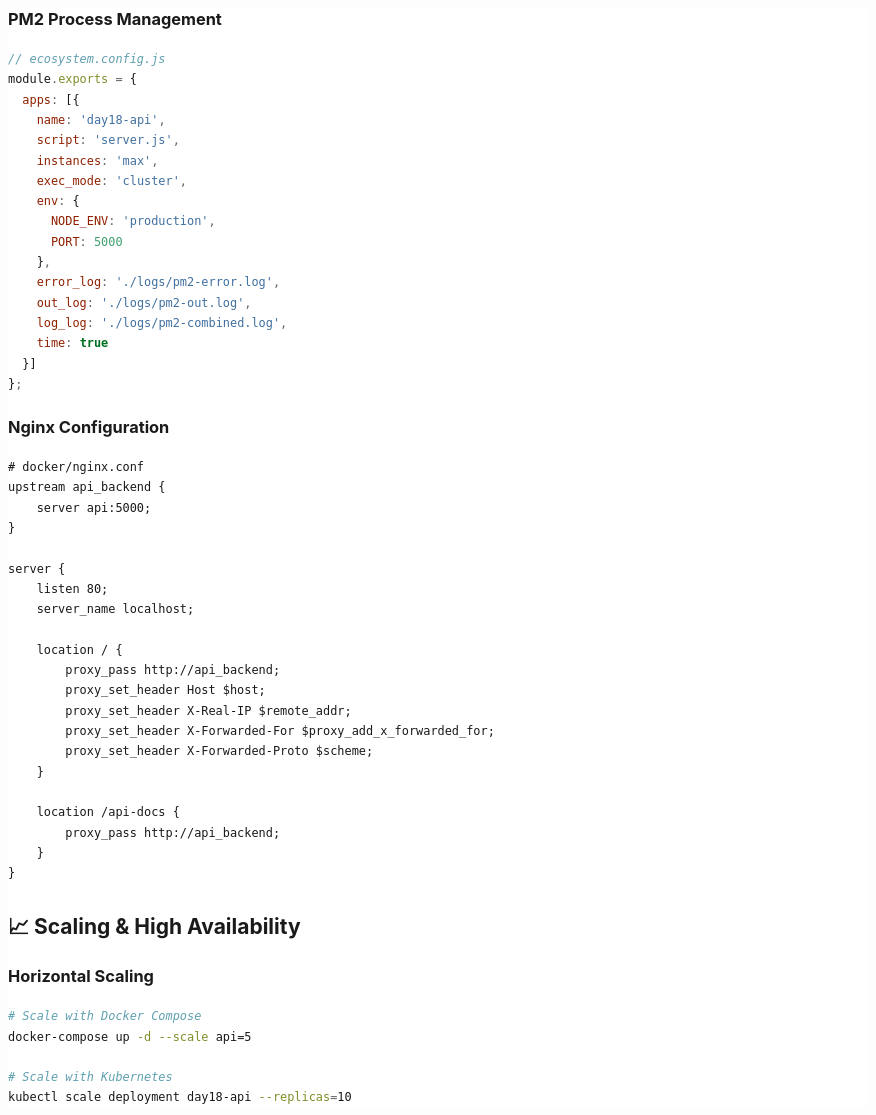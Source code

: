 ### PM2 Process Management
```javascript
// ecosystem.config.js
module.exports = {
  apps: [{
    name: 'day18-api',
    script: 'server.js',
    instances: 'max',
    exec_mode: 'cluster',
    env: {
      NODE_ENV: 'production',
      PORT: 5000
    },
    error_log: './logs/pm2-error.log',
    out_log: './logs/pm2-out.log',
    log_log: './logs/pm2-combined.log',
    time: true
  }]
};
```

### Nginx Configuration
```nginx
# docker/nginx.conf
upstream api_backend {
    server api:5000;
}

server {
    listen 80;
    server_name localhost;

    location / {
        proxy_pass http://api_backend;
        proxy_set_header Host $host;
        proxy_set_header X-Real-IP $remote_addr;
        proxy_set_header X-Forwarded-For $proxy_add_x_forwarded_for;
        proxy_set_header X-Forwarded-Proto $scheme;
    }

    location /api-docs {
        proxy_pass http://api_backend;
    }
}
```

## 📈 Scaling & High Availability

### Horizontal Scaling
```bash
# Scale with Docker Compose
docker-compose up -d --scale api=5

# Scale with Kubernetes
kubectl scale deployment day18-api --replicas=10
```
